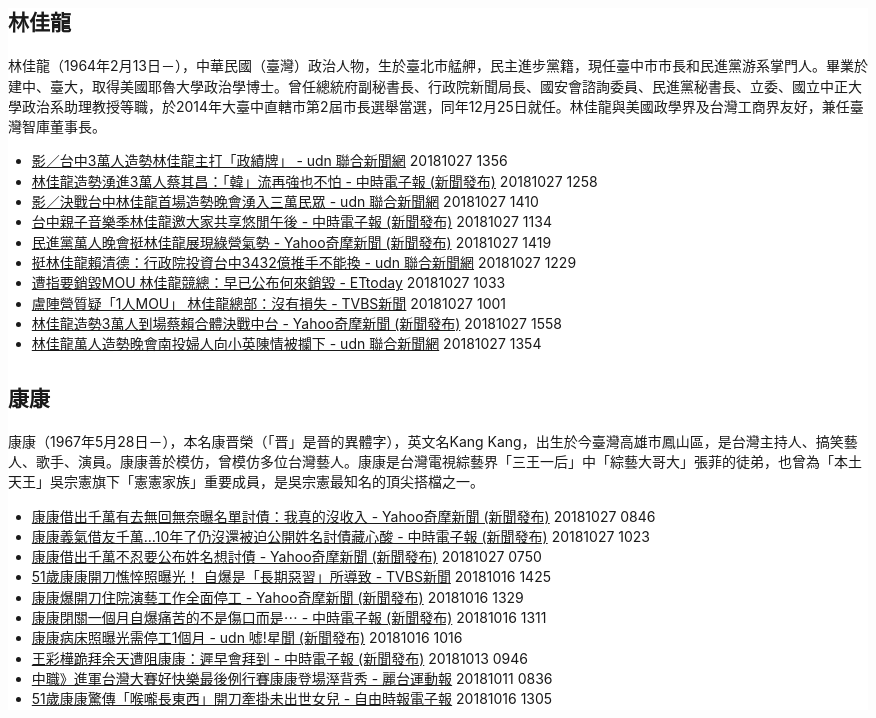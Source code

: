 ## 林佳龍

林佳龍（1964年2月13日－），中華民國（臺灣）政治人物，生於臺北市艋舺，民主進步黨籍，現任臺中市市長和民進黨游系掌門人。畢業於建中、臺大，取得美國耶魯大學政治學博士。曾任總統府副秘書長、行政院新聞局長、國安會諮詢委員、民進黨秘書長、立委、國立中正大學政治系助理教授等職，於2014年大臺中直轄市第2屆市長選舉當選，同年12月25日就任。林佳龍與美國政學界及台灣工商界友好，兼任臺灣智庫董事長。
- [影／台中3萬人造勢林佳龍主打「政績牌」 - udn 聯合新聞網](https://udn.com/news/story/6656/3446403 "影／台中3萬人造勢林佳龍主打「政績牌」 - udn 聯合新聞網") 20181027 1356
- [林佳龍造勢湧進3萬人蔡其昌：「韓」流再強也不怕 - 中時電子報 (新聞發布)](https://www.chinatimes.com/realtimenews/20181027002963-260407 "林佳龍造勢湧進3萬人蔡其昌：「韓」流再強也不怕 - 中時電子報 (新聞發布)") 20181027 1258
- [影／決戰台中林佳龍首場造勢晚會湧入三萬民眾 - udn 聯合新聞網](https://udn.com/news/story/6656/3446428 "影／決戰台中林佳龍首場造勢晚會湧入三萬民眾 - udn 聯合新聞網") 20181027 1410
- [台中親子音樂季林佳龍邀大家共享悠閒午後 - 中時電子報 (新聞發布)](https://www.chinatimes.com/realtimenews/20181027002799-260405 "台中親子音樂季林佳龍邀大家共享悠閒午後 - 中時電子報 (新聞發布)") 20181027 1134
- [民進黨萬人晚會挺林佳龍展現綠營氣勢 - Yahoo奇摩新聞 (新聞發布)](https://tw.news.yahoo.com/%E6%B0%91%E9%80%B2%E9%BB%A8%E8%90%AC%E4%BA%BA%E6%99%9A%E6%9C%83%E6%8C%BA%E6%9E%97%E4%BD%B3%E9%BE%8D-%E5%B1%95%E7%8F%BE%E7%B6%A0%E7%87%9F%E6%B0%A3%E5%8B%A2-135558566.html "民進黨萬人晚會挺林佳龍展現綠營氣勢 - Yahoo奇摩新聞 (新聞發布)") 20181027 1419
- [挺林佳龍賴清德：行政院投資台中3432億推手不能換 - udn 聯合新聞網](https://udn.com/news/story/6656/3446275?from=udn-ch1_breaknews-1-cate1-news "挺林佳龍賴清德：行政院投資台中3432億推手不能換 - udn 聯合新聞網") 20181027 1229
- [遭指要銷毀MOU 林佳龍競總：早已公布何來銷毀 - ETtoday](https://www.ettoday.net/news/20181027/1291818.htm "遭指要銷毀MOU 林佳龍競總：早已公布何來銷毀 - ETtoday") 20181027 1033
- [盧陣營質疑「1人MOU」 林佳龍總部：沒有損失 - TVBS新聞](https://news.tvbs.com.tw/politics/1017961 "盧陣營質疑「1人MOU」 林佳龍總部：沒有損失 - TVBS新聞") 20181027 1001
- [林佳龍造勢3萬人到場蔡賴合體決戰中台 - Yahoo奇摩新聞 (新聞發布)](https://tw.news.yahoo.com/%E6%9E%97%E4%BD%B3%E9%BE%8D%E9%80%A0%E5%8B%A23%E8%90%AC%E4%BA%BA%E5%88%B0%E5%A0%B4-%E8%94%A1%E8%B3%B4%E5%90%88%E9%AB%94%E6%B1%BA%E6%88%B0%E4%B8%AD%E5%8F%B0-155010727.html "林佳龍造勢3萬人到場蔡賴合體決戰中台 - Yahoo奇摩新聞 (新聞發布)") 20181027 1558
- [林佳龍萬人造勢晚會南投婦人向小英陳情被攔下 - udn 聯合新聞網](https://udn.com/news/story/6656/3446401 "林佳龍萬人造勢晚會南投婦人向小英陳情被攔下 - udn 聯合新聞網") 20181027 1354

## 康康

康康（1967年5月28日－），本名康晋榮（「晋」是晉的異體字），英文名Kang Kang，出生於今臺灣高雄市鳳山區，是台灣主持人、搞笑藝人、歌手、演員。康康善於模仿，曾模仿多位台灣藝人。康康是台灣電視綜藝界「三王一后」中「綜藝大哥大」張菲的徒弟，也曾為「本土天王」吳宗憲旗下「憲憲家族」重要成員，是吳宗憲最知名的頂尖搭檔之一。
- [康康借出千萬有去無回無奈曝名單討債：我真的沒收入 - Yahoo奇摩新聞 (新聞發布)](https://tw.news.yahoo.com/%E5%BA%B7%E5%BA%B7%E5%80%9F%E5%87%BA%E5%8D%83%E8%90%AC%E6%9C%89%E5%8E%BB%E7%84%A1%E5%9B%9E-%E7%84%A1%E5%A5%88%E6%9B%9D%E5%90%8D%E5%96%AE%E8%A8%8E%E5%82%B5-%E6%88%91%E7%9C%9F%E7%9A%84%E6%B2%92%E6%94%B6%E5%85%A5-083320168.html "康康借出千萬有去無回無奈曝名單討債：我真的沒收入 - Yahoo奇摩新聞 (新聞發布)") 20181027 0846
- [康康義氣借友千萬…10年了仍沒還被迫公開姓名討債藏心酸 - 中時電子報 (新聞發布)](https://www.chinatimes.com/realtimenews/20181027002622-260404 "康康義氣借友千萬…10年了仍沒還被迫公開姓名討債藏心酸 - 中時電子報 (新聞發布)") 20181027 1023
- [康康借出千萬不忍要公布姓名想討債 - Yahoo奇摩新聞 (新聞發布)](https://tw.news.yahoo.com/%E5%BA%B7%E5%BA%B7%E5%80%9F%E5%87%BA%E5%8D%83%E8%90%AC%E4%B8%8D%E5%BF%8D%E8%A6%81-%E5%85%AC%E5%B8%83%E5%A7%93%E5%90%8D%E8%A6%81%E8%A8%8E%E5%82%B5-062005384.html "康康借出千萬不忍要公布姓名想討債 - Yahoo奇摩新聞 (新聞發布)") 20181027 0750
- [51歲康康開刀憔悴照曝光！ 自爆是「長期惡習」所導致 - TVBS新聞](https://news.tvbs.com.tw/entertainment/1011149 "51歲康康開刀憔悴照曝光！ 自爆是「長期惡習」所導致 - TVBS新聞") 20181016 1425
- [康康爆開刀住院演藝工作全面停工 - Yahoo奇摩新聞 (新聞發布)](https://tw.news.yahoo.com/%E5%BA%B7%E5%BA%B7%E7%88%86%E9%96%8B%E5%88%80%E4%BD%8F%E9%99%A2-%E6%BC%94%E8%97%9D%E5%B7%A5%E4%BD%9C%E5%85%A8%E9%9D%A2%E5%81%9C%E5%B7%A5-131504338.html "康康爆開刀住院演藝工作全面停工 - Yahoo奇摩新聞 (新聞發布)") 20181016 1329
- [康康閉關一個月自爆痛苦的不是傷口而是⋯ - 中時電子報 (新聞發布)](https://www.chinatimes.com/realtimenews/20181016004725-260404 "康康閉關一個月自爆痛苦的不是傷口而是⋯ - 中時電子報 (新聞發布)") 20181016 1311
- [康康病床照曝光需停工1個月 - udn 噓!星聞 (新聞發布)](https://stars.udn.com/star/story/10092/3425228 "康康病床照曝光需停工1個月 - udn 噓!星聞 (新聞發布)") 20181016 1016
- [王彩樺跪拜余天遭阻康康：遲早會拜到 - 中時電子報 (新聞發布)](https://www.chinatimes.com/realtimenews/20181013002325-260404 "王彩樺跪拜余天遭阻康康：遲早會拜到 - 中時電子報 (新聞發布)") 20181013 0946
- [中職》進軍台灣大賽好快樂最後例行賽康康登場溼背秀 - 麗台運動報](https://www.ltsports.com.tw/baseball/cpbl/131486-2018-10-11-08-35-59 "中職》進軍台灣大賽好快樂最後例行賽康康登場溼背秀 - 麗台運動報") 20181011 0836
- [51歲康康驚傳「喉嚨長東西」開刀牽掛未出世女兒 - 自由時報電子報](http://ent.ltn.com.tw/news/breakingnews/2582857 "51歲康康驚傳「喉嚨長東西」開刀牽掛未出世女兒 - 自由時報電子報") 20181016 1305
